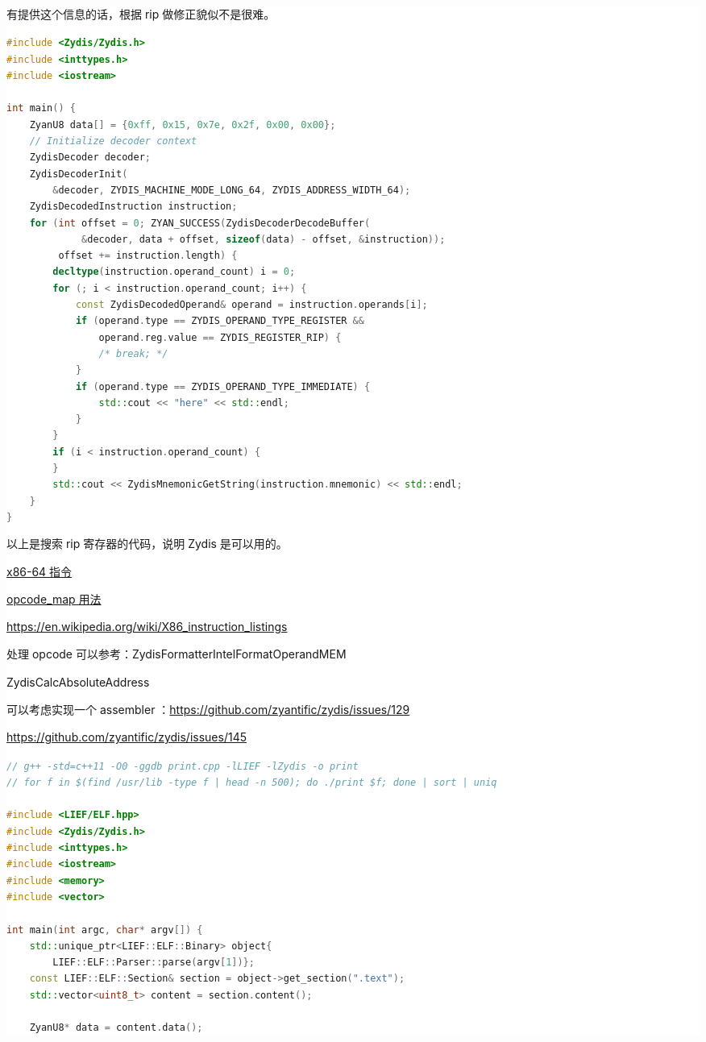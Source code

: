 有提供这个信息的话，根据 rip 做修正貌似不是很难。

```cpp
#include <Zydis/Zydis.h>
#include <inttypes.h>
#include <iostream>

int main() {
    ZyanU8 data[] = {0xff, 0x15, 0x7e, 0x2f, 0x00, 0x00};
    // Initialize decoder context
    ZydisDecoder decoder;
    ZydisDecoderInit(
        &decoder, ZYDIS_MACHINE_MODE_LONG_64, ZYDIS_ADDRESS_WIDTH_64);
    ZydisDecodedInstruction instruction;
    for (int offset = 0; ZYAN_SUCCESS(ZydisDecoderDecodeBuffer(
             &decoder, data + offset, sizeof(data) - offset, &instruction));
         offset += instruction.length) {
        decltype(instruction.operand_count) i = 0;
        for (; i < instruction.operand_count; i++) {
            const ZydisDecodedOperand& operand = instruction.operands[i];
            if (operand.type == ZYDIS_OPERAND_TYPE_REGISTER &&
                operand.reg.value == ZYDIS_REGISTER_RIP) {
                /* break; */
            }
            if (operand.type == ZYDIS_OPERAND_TYPE_IMMEDIATE) {
                std::cout << "here" << std::endl;
            }
        }
        if (i < instruction.operand_count) {
        }
        std::cout << ZydisMnemonicGetString(instruction.mnemonic) << std::endl;
    }
}
```

以上是搜索 rip 寄存器的代码，说明 Zydis 是可以用的。

[x86-64 指令](http://ref.x86asm.net/)

[opcode_map 用法](https://github.com/zyantific/zydis/issues/89)

https://en.wikipedia.org/wiki/X86_instruction_listings

处理 opcode 可以参考：ZydisFormatterIntelFormatOperandMEM

ZydisCalcAbsoluteAddress

可以考虑实现一个 assembler ：https://github.com/zyantific/zydis/issues/129

https://github.com/zyantific/zydis/issues/145

```cpp
// g++ -std=c++11 -O0 -ggdb print.cpp -lLIEF -lZydis -o print
// for f in $(find /usr/lib -type f | head -n 500); do ./print $f; done | sort | uniq

#include <LIEF/ELF.hpp>
#include <Zydis/Zydis.h>
#include <inttypes.h>
#include <iostream>
#include <memory>
#include <vector>

int main(int argc, char* argv[]) {
    std::unique_ptr<LIEF::ELF::Binary> object{
        LIEF::ELF::Parser::parse(argv[1])};
    const LIEF::ELF::Section& section = object->get_section(".text");
    std::vector<uint8_t> content = section.content();

    ZyanU8* data = content.data();
```